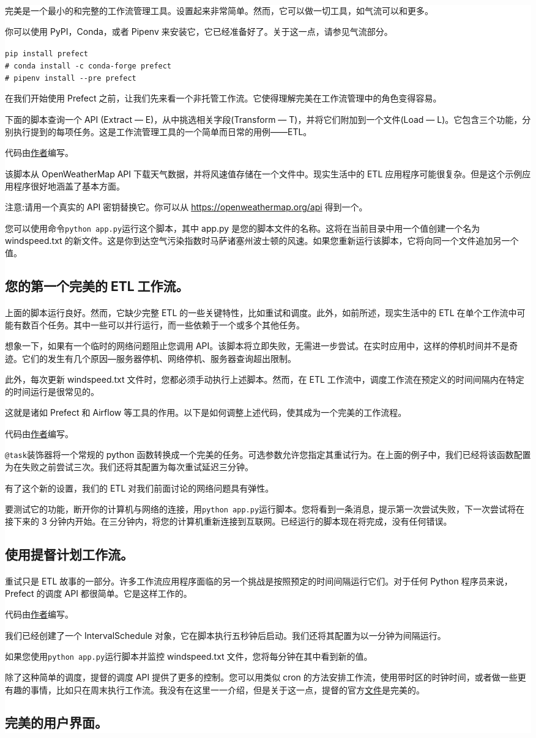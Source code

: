 完美是一个最小的和完整的工作流管理工具。设置起来非常简单。然而，它可以做一切工具，如气流可以和更多。

你可以使用 PyPI，Conda，或者 Pipenv 来安装它，它已经准备好了。关于这一点，请参见气流部分。

```
pip install prefect
# conda install -c conda-forge prefect
# pipenv install --pre prefect
```

在我们开始使用 Prefect 之前，让我们先来看一个非托管工作流。它使得理解完美在工作流管理中的角色变得容易。

下面的脚本查询一个 API (Extract — E)，从中挑选相关字段(Transform — T)，并将它们附加到一个文件(Load — L)。它包含三个功能，分别执行提到的每项任务。这是工作流管理工具的一个简单而日常的用例——ETL。

代码由[作者](https://thuwarakesh.medium.com/)编写。

该脚本从 OpenWeatherMap API 下载天气数据，并将风速值存储在一个文件中。现实生活中的 ETL 应用程序可能很复杂。但是这个示例应用程序很好地涵盖了基本方面。

注意:请用一个真实的 API 密钥替换它。你可以从 https://openweathermap.org/api 得到一个。

您可以使用命令`python app.py`运行这个脚本，其中 app.py 是您的脚本文件的名称。这将在当前目录中用一个值创建一个名为 windspeed.txt 的新文件。这是你到达空气污染指数时马萨诸塞州波士顿的风速。如果您重新运行该脚本，它将向同一个文件追加另一个值。

## 您的第一个完美的 ETL 工作流。

上面的脚本运行良好。然而，它缺少完整 ETL 的一些关键特性，比如重试和调度。此外，如前所述，现实生活中的 ETL 在单个工作流中可能有数百个任务。其中一些可以并行运行，而一些依赖于一个或多个其他任务。

想象一下，如果有一个临时的网络问题阻止您调用 API。该脚本将立即失败，无需进一步尝试。在实时应用中，这样的停机时间并不是奇迹。它们的发生有几个原因—服务器停机、网络停机、服务器查询超出限制。

此外，每次更新 windspeed.txt 文件时，您都必须手动执行上述脚本。然而，在 ETL 工作流中，调度工作流在预定义的时间间隔内在特定的时间运行是很常见的。

这就是诸如 Prefect 和 Airflow 等工具的作用。以下是如何调整上述代码，使其成为一个完美的工作流程。

代码由[作者](https://thuwarakesh.medium.com/)编写。

`@task`装饰器将一个常规的 python 函数转换成一个完美的任务。可选参数允许您指定其重试行为。在上面的例子中，我们已经将该函数配置为在失败之前尝试三次。我们还将其配置为每次重试延迟三分钟。

有了这个新的设置，我们的 ETL 对我们前面讨论的网络问题具有弹性。

要测试它的功能，断开你的计算机与网络的连接，用`python app.py`运行脚本。您将看到一条消息，提示第一次尝试失败，下一次尝试将在接下来的 3 分钟内开始。在三分钟内，将您的计算机重新连接到互联网。已经运行的脚本现在将完成，没有任何错误。

## 使用提督计划工作流。

重试只是 ETL 故事的一部分。许多工作流应用程序面临的另一个挑战是按照预定的时间间隔运行它们。对于任何 Python 程序员来说，Prefect 的调度 API 都很简单。它是这样工作的。

代码由[作者](https://thuwarakesh.medium.com/)编写。

我们已经创建了一个 IntervalSchedule 对象，它在脚本执行五秒钟后启动。我们还将其配置为以一分钟为间隔运行。

如果您使用`python app.py`运行脚本并监控 windspeed.txt 文件，您将每分钟在其中看到新的值。

除了这种简单的调度，提督的调度 API 提供了更多的控制。您可以用类似 cron 的方法安排工作流，使用带时区的时钟时间，或者做一些更有趣的事情，比如只在周末执行工作流。我没有在这里一一介绍，但是关于这一点，提督的官方[文件](https://docs.prefect.io/core/concepts/schedules.html#clocks)是完美的。

## 完美的用户界面。
